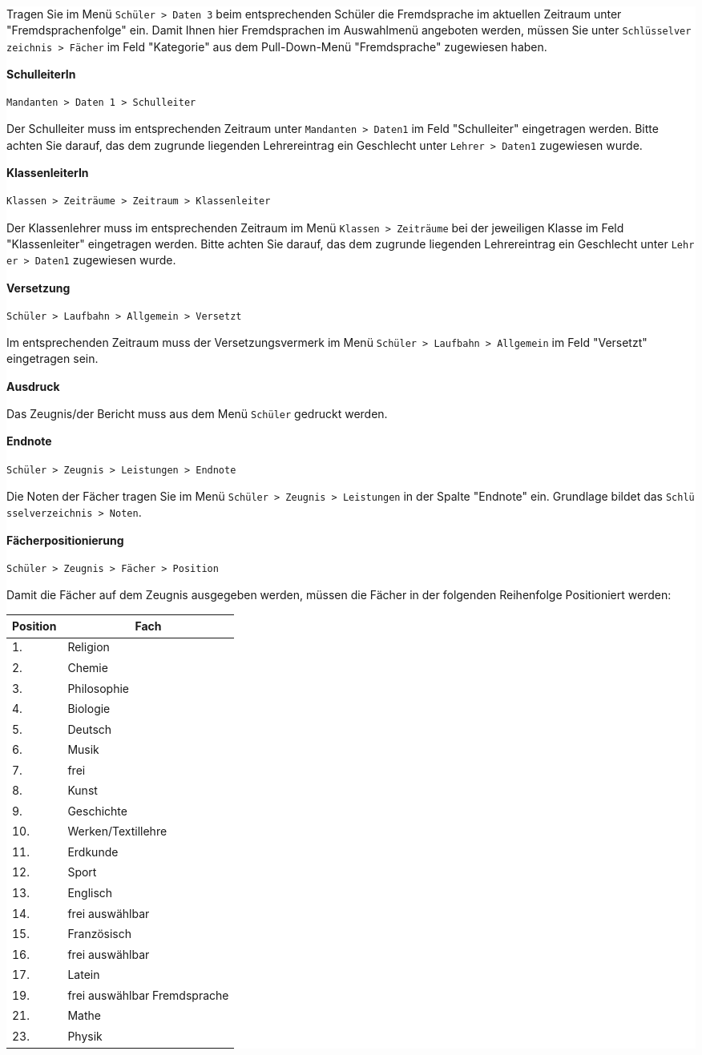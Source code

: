 Tragen Sie im Menü `Schüler > Daten 3` beim entsprechenden Schüler die Fremdsprache im aktuellen Zeitraum unter "Fremdsprachenfolge" ein. Damit Ihnen hier Fremdsprachen im Auswahlmenü angeboten werden, müssen Sie unter `Schlüsselverzeichnis > Fächer` im Feld "Kategorie" aus dem Pull-Down-Menü "Fremdsprache" zugewiesen haben.

**SchulleiterIn** 

`Mandanten > Daten 1 > Schulleiter`

Der Schulleiter muss im entsprechenden Zeitraum unter `Mandanten > Daten1` im Feld "Schulleiter" eingetragen werden. Bitte achten Sie darauf, das dem zugrunde liegenden Lehrereintrag ein Geschlecht unter `Lehrer > Daten1` zugewiesen wurde.

**KlassenleiterIn** 

`Klassen > Zeiträume > Zeitraum > Klassenleiter`

Der Klassenlehrer muss im entsprechenden Zeitraum im Menü `Klassen > Zeiträume` bei der jeweiligen Klasse im Feld "Klassenleiter" eingetragen werden. Bitte achten Sie darauf, das dem zugrunde liegenden Lehrereintrag ein Geschlecht unter `Lehrer > Daten1` zugewiesen wurde.

**Versetzung** 

`Schüler > Laufbahn > Allgemein > Versetzt`

Im entsprechenden Zeitraum muss der Versetzungsvermerk im Menü `Schüler > Laufbahn > Allgemein` im Feld "Versetzt" eingetragen sein.

**Ausdruck**

Das Zeugnis/der Bericht muss aus dem Menü `Schüler` gedruckt werden.

**Endnote**

`Schüler > Zeugnis > Leistungen > Endnote`

Die Noten der Fächer tragen Sie im Menü `Schüler > Zeugnis > Leistungen` in der Spalte "Endnote" ein. Grundlage bildet das `Schlüsselverzeichnis > Noten`.

**Fächerpositionierung**

`Schüler > Zeugnis > Fächer > Position`

Damit die Fächer auf dem Zeugnis ausgegeben werden, müssen die Fächer in der folgenden Reihenfolge Positioniert
werden:

Position | Fach
--|--
1. | Religion
2. | Chemie
3. | Philosophie
4. | Biologie
5. | Deutsch
6. | Musik
7. | frei | auswählbar
8. | Kunst
9. | Geschichte
10. | Werken/Textillehre
11. | Erdkunde
12. | Sport
13. | Englisch
14. | frei auswählbar
15. | Französisch
16. | frei auswählbar
17. | Latein
19. | frei auswählbar Fremdsprache
21. | Mathe
23. | Physik
